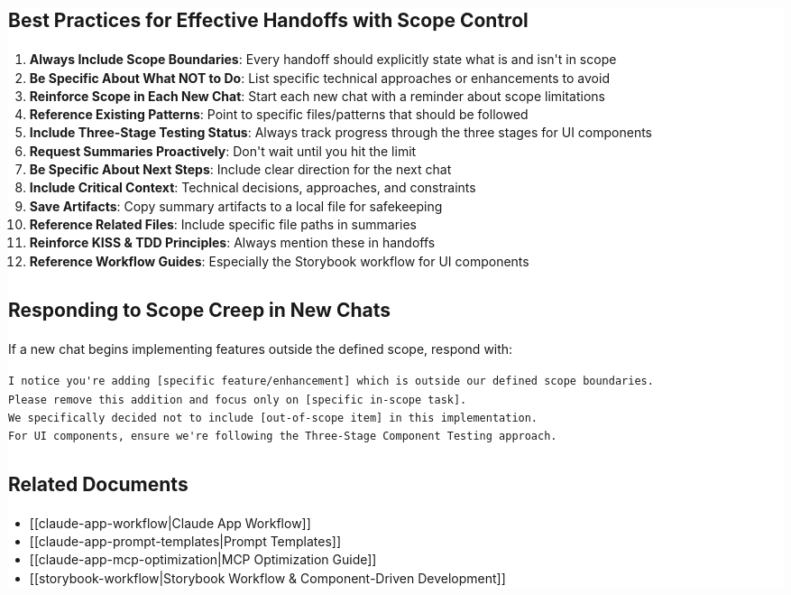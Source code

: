 ## Best Practices for Effective Handoffs with Scope Control

1. **Always Include Scope Boundaries**: Every handoff should explicitly state what is and isn't in scope
2. **Be Specific About What NOT to Do**: List specific technical approaches or enhancements to avoid
3. **Reinforce Scope in Each New Chat**: Start each new chat with a reminder about scope limitations
4. **Reference Existing Patterns**: Point to specific files/patterns that should be followed
5. **Include Three-Stage Testing Status**: Always track progress through the three stages for UI components
6. **Request Summaries Proactively**: Don't wait until you hit the limit
7. **Be Specific About Next Steps**: Include clear direction for the next chat
8. **Include Critical Context**: Technical decisions, approaches, and constraints
9. **Save Artifacts**: Copy summary artifacts to a local file for safekeeping
10. **Reference Related Files**: Include specific file paths in summaries
11. **Reinforce KISS & TDD Principles**: Always mention these in handoffs
12. **Reference Workflow Guides**: Especially the Storybook workflow for UI components

## Responding to Scope Creep in New Chats

If a new chat begins implementing features outside the defined scope, respond with:

```
I notice you're adding [specific feature/enhancement] which is outside our defined scope boundaries. 
Please remove this addition and focus only on [specific in-scope task]. 
We specifically decided not to include [out-of-scope item] in this implementation.
For UI components, ensure we're following the Three-Stage Component Testing approach.
```

## Related Documents
- [[claude-app-workflow|Claude App Workflow]]
- [[claude-app-prompt-templates|Prompt Templates]]
- [[claude-app-mcp-optimization|MCP Optimization Guide]]
- [[storybook-workflow|Storybook Workflow & Component-Driven Development]]